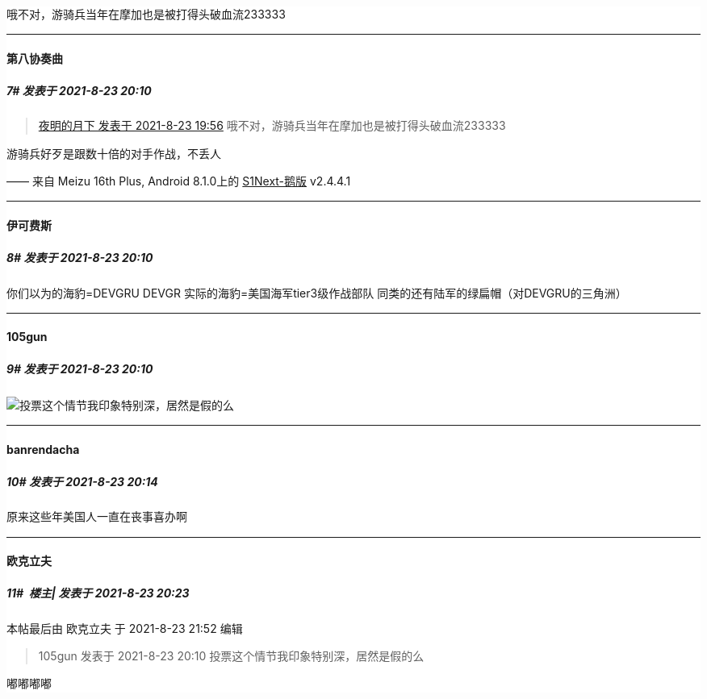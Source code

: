 
哦不对，游骑兵当年在摩加也是被打得头破血流233333


*****

####  第八协奏曲  
##### 7#       发表于 2021-8-23 20:10


<blockquote><a href="httphttps://bbs.saraba1st.com/2b/forum.php?mod=redirect&amp;goto=findpost&amp;pid=52479809&amp;ptid=2022381" target="_blank">夜明的月下 发表于 2021-8-23 19:56</a>
哦不对，游骑兵当年在摩加也是被打得头破血流233333</blockquote>
游骑兵好歹是跟数十倍的对手作战，不丢人

—— 来自 Meizu 16th Plus, Android 8.1.0上的 [S1Next-鹅版](https://github.com/ykrank/S1-Next/releases) v2.4.4.1


*****

####  伊可费斯  
##### 8#       发表于 2021-8-23 20:10


你们以为的海豹=DEVGRU DEVGR
实际的海豹=美国海军tier3级作战部队
同类的还有陆军的绿扁帽（对DEVGRU的三角洲）


*****

####  105gun  
##### 9#       发表于 2021-8-23 20:10


<img src="https://static.saraba1st.com/image/smiley/face2017/001.png" referrerpolicy="no-referrer">投票这个情节我印象特别深，居然是假的么


*****

####  banrendacha  
##### 10#       发表于 2021-8-23 20:14


原来这些年美国人一直在丧事喜办啊


*****

####  欧克立夫  
##### 11#         楼主| 发表于 2021-8-23 20:23


 本帖最后由 欧克立夫 于 2021-8-23 21:52 编辑 
<blockquote>105gun 发表于 2021-8-23 20:10
投票这个情节我印象特别深，居然是假的么</blockquote>嘟嘟嘟嘟

